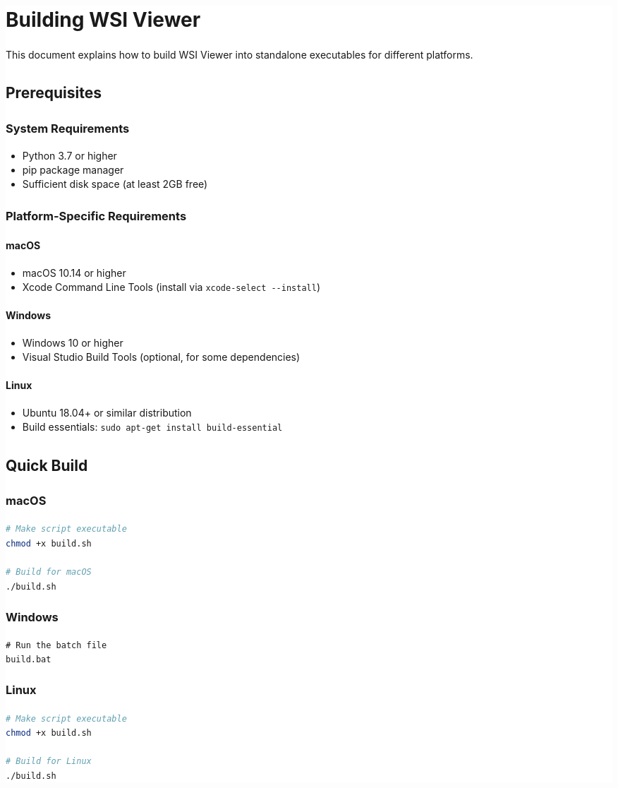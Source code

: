 # Building WSI Viewer

This document explains how to build WSI Viewer into standalone executables for different platforms.

## Prerequisites

### System Requirements
- Python 3.7 or higher
- pip package manager
- Sufficient disk space (at least 2GB free)

### Platform-Specific Requirements

#### macOS
- macOS 10.14 or higher
- Xcode Command Line Tools (install via `xcode-select --install`)

#### Windows
- Windows 10 or higher
- Visual Studio Build Tools (optional, for some dependencies)

#### Linux
- Ubuntu 18.04+ or similar distribution
- Build essentials: `sudo apt-get install build-essential`

## Quick Build

### macOS
```bash
# Make script executable
chmod +x build.sh

# Build for macOS
./build.sh
```

### Windows
```cmd
# Run the batch file
build.bat
```

### Linux
```bash
# Make script executable
chmod +x build.sh

# Build for Linux
./build.sh
```

